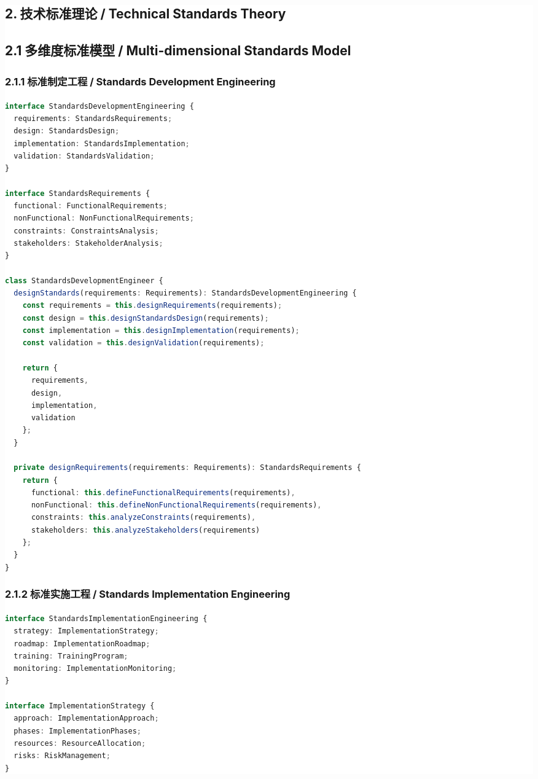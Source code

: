 ## 2. 技术标准理论 / Technical Standards Theory

## 2.1 多维度标准模型 / Multi-dimensional Standards Model

### 2.1.1 标准制定工程 / Standards Development Engineering

```typescript
interface StandardsDevelopmentEngineering {
  requirements: StandardsRequirements;
  design: StandardsDesign;
  implementation: StandardsImplementation;
  validation: StandardsValidation;
}

interface StandardsRequirements {
  functional: FunctionalRequirements;
  nonFunctional: NonFunctionalRequirements;
  constraints: ConstraintsAnalysis;
  stakeholders: StakeholderAnalysis;
}

class StandardsDevelopmentEngineer {
  designStandards(requirements: Requirements): StandardsDevelopmentEngineering {
    const requirements = this.designRequirements(requirements);
    const design = this.designStandardsDesign(requirements);
    const implementation = this.designImplementation(requirements);
    const validation = this.designValidation(requirements);
    
    return {
      requirements,
      design,
      implementation,
      validation
    };
  }
  
  private designRequirements(requirements: Requirements): StandardsRequirements {
    return {
      functional: this.defineFunctionalRequirements(requirements),
      nonFunctional: this.defineNonFunctionalRequirements(requirements),
      constraints: this.analyzeConstraints(requirements),
      stakeholders: this.analyzeStakeholders(requirements)
    };
  }
}
```

### 2.1.2 标准实施工程 / Standards Implementation Engineering

```typescript
interface StandardsImplementationEngineering {
  strategy: ImplementationStrategy;
  roadmap: ImplementationRoadmap;
  training: TrainingProgram;
  monitoring: ImplementationMonitoring;
}

interface ImplementationStrategy {
  approach: ImplementationApproach;
  phases: ImplementationPhases;
  resources: ResourceAllocation;
  risks: RiskManagement;
}
```
